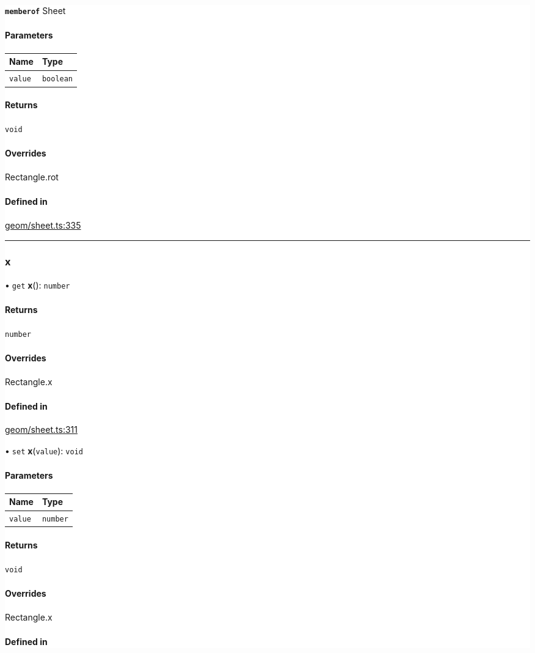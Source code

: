 **`memberof`** Sheet

#### Parameters

| Name | Type |
| :------ | :------ |
| `value` | `boolean` |

#### Returns

`void`

#### Overrides

Rectangle.rot

#### Defined in

[geom/sheet.ts:335](https://github.com/soimy/atlasify/blob/c9f928b/src/geom/sheet.ts#L335)

___

### x

• `get` **x**(): `number`

#### Returns

`number`

#### Overrides

Rectangle.x

#### Defined in

[geom/sheet.ts:311](https://github.com/soimy/atlasify/blob/c9f928b/src/geom/sheet.ts#L311)

• `set` **x**(`value`): `void`

#### Parameters

| Name | Type |
| :------ | :------ |
| `value` | `number` |

#### Returns

`void`

#### Overrides

Rectangle.x

#### Defined in

